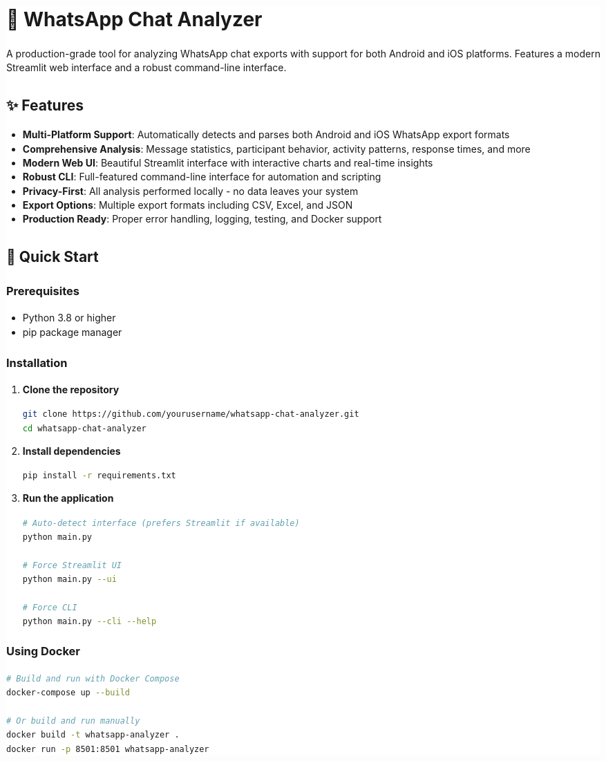 # 📱 WhatsApp Chat Analyzer

A production-grade tool for analyzing WhatsApp chat exports with support for both Android and iOS platforms. Features a modern Streamlit web interface and a robust command-line interface.

## ✨ Features

- **Multi-Platform Support**: Automatically detects and parses both Android and iOS WhatsApp export formats
- **Comprehensive Analysis**: Message statistics, participant behavior, activity patterns, response times, and more
- **Modern Web UI**: Beautiful Streamlit interface with interactive charts and real-time insights
- **Robust CLI**: Full-featured command-line interface for automation and scripting
- **Privacy-First**: All analysis performed locally - no data leaves your system
- **Export Options**: Multiple export formats including CSV, Excel, and JSON
- **Production Ready**: Proper error handling, logging, testing, and Docker support

## 🚀 Quick Start

### Prerequisites

- Python 3.8 or higher
- pip package manager

### Installation

1. **Clone the repository**
   ```bash
   git clone https://github.com/yourusername/whatsapp-chat-analyzer.git
   cd whatsapp-chat-analyzer
   ```

2. **Install dependencies**
   ```bash
   pip install -r requirements.txt
   ```

3. **Run the application**
   ```bash
   # Auto-detect interface (prefers Streamlit if available)
   python main.py
   
   # Force Streamlit UI
   python main.py --ui
   
   # Force CLI
   python main.py --cli --help
   ```

### Using Docker

```bash
# Build and run with Docker Compose
docker-compose up --build

# Or build and run manually
docker build -t whatsapp-analyzer .
docker run -p 8501:8501 whatsapp-analyzer
```
